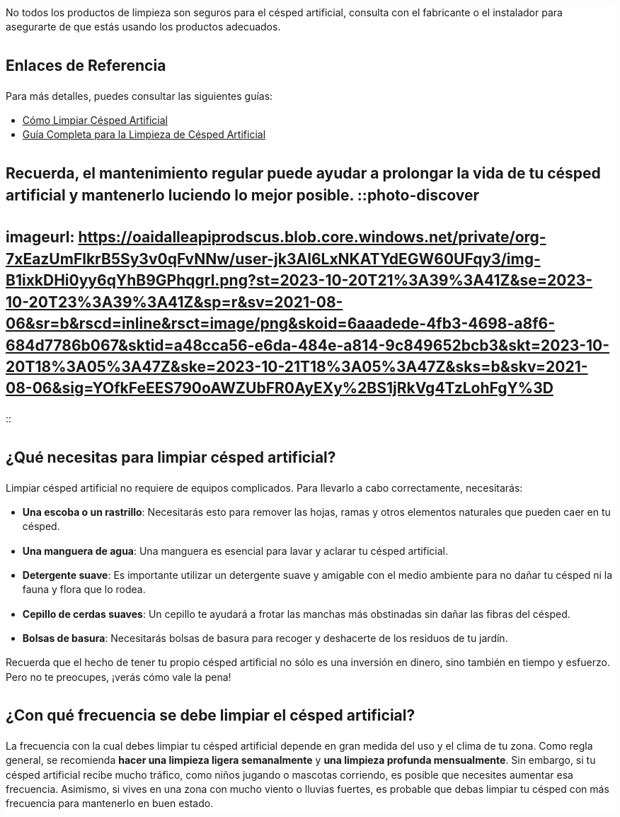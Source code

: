 No todos los productos de limpieza son seguros para el césped artificial, consulta con el fabricante o el instalador para asegurarte de que estás usando los productos adecuados.

## Enlaces de Referencia

Para más detalles, puedes consultar las siguientes guías:
- [Cómo Limpiar Césped Artificial](https://www.artificialgrass.com/how-to-clean-artificial-grass.htm)
- [Guía Completa para la Limpieza de Césped Artificial](https://neograss.co.uk/the-complete-guide-to-cleaning-your-artificial-grass/)

Recuerda, el mantenimiento regular puede ayudar a prolongar la vida de tu césped artificial y mantenerlo luciendo lo mejor posible.
::photo-discover
---
imageurl: https://oaidalleapiprodscus.blob.core.windows.net/private/org-7xEazUmFlkrB5Sy3v0qFvNNw/user-jk3Al6LxNKATYdEGW60UFqy3/img-B1ixkDHi0yy6qYhB9GPhqgrl.png?st=2023-10-20T21%3A39%3A41Z&se=2023-10-20T23%3A39%3A41Z&sp=r&sv=2021-08-06&sr=b&rscd=inline&rsct=image/png&skoid=6aaadede-4fb3-4698-a8f6-684d7786b067&sktid=a48cca56-e6da-484e-a814-9c849652bcb3&skt=2023-10-20T18%3A05%3A47Z&ske=2023-10-21T18%3A05%3A47Z&sks=b&skv=2021-08-06&sig=YOfkFeEES790oAWZUbFR0AyEXy%2BS1jRkVg4TzLohFgY%3D
---
::
## ¿Qué necesitas para limpiar césped artificial?

Limpiar césped artificial no requiere de equipos complicados. Para llevarlo a cabo correctamente, necesitarás:

- **Una escoba o un rastrillo**: Necesitarás esto para remover las hojas, ramas y otros elementos naturales que pueden caer en tu césped.

- **Una manguera de agua**: Una manguera es esencial para lavar y aclarar tu césped artificial.

- **Detergente suave**: Es importante utilizar un detergente suave y amigable con el medio ambiente para no dañar tu césped ni la fauna y flora que lo rodea.

- **Cepillo de cerdas suaves**: Un cepillo te ayudará a frotar las manchas más obstinadas sin dañar las fibras del césped.

- **Bolsas de basura**: Necesitarás bolsas de basura para recoger y deshacerte de los residuos de tu jardín.

Recuerda que el hecho de tener tu propio césped artificial no sólo es una inversión en dinero, sino también en tiempo y esfuerzo. Pero no te preocupes, ¡verás cómo vale la pena!

## ¿Con qué frecuencia se debe limpiar el césped artificial?

La frecuencia con la cual debes limpiar tu césped artificial depende en gran medida del uso y el clima de tu zona. Como regla general, se recomienda **hacer una limpieza ligera semanalmente** y **una limpieza profunda mensualmente**. Sin embargo, si tu césped artificial recibe mucho tráfico, como niños jugando o mascotas corriendo, es posible que necesites aumentar esa frecuencia. Asimismo, si vives en una zona con mucho viento o lluvias fuertes, es probable que debas limpiar tu césped con más frecuencia para mantenerlo en buen estado.
